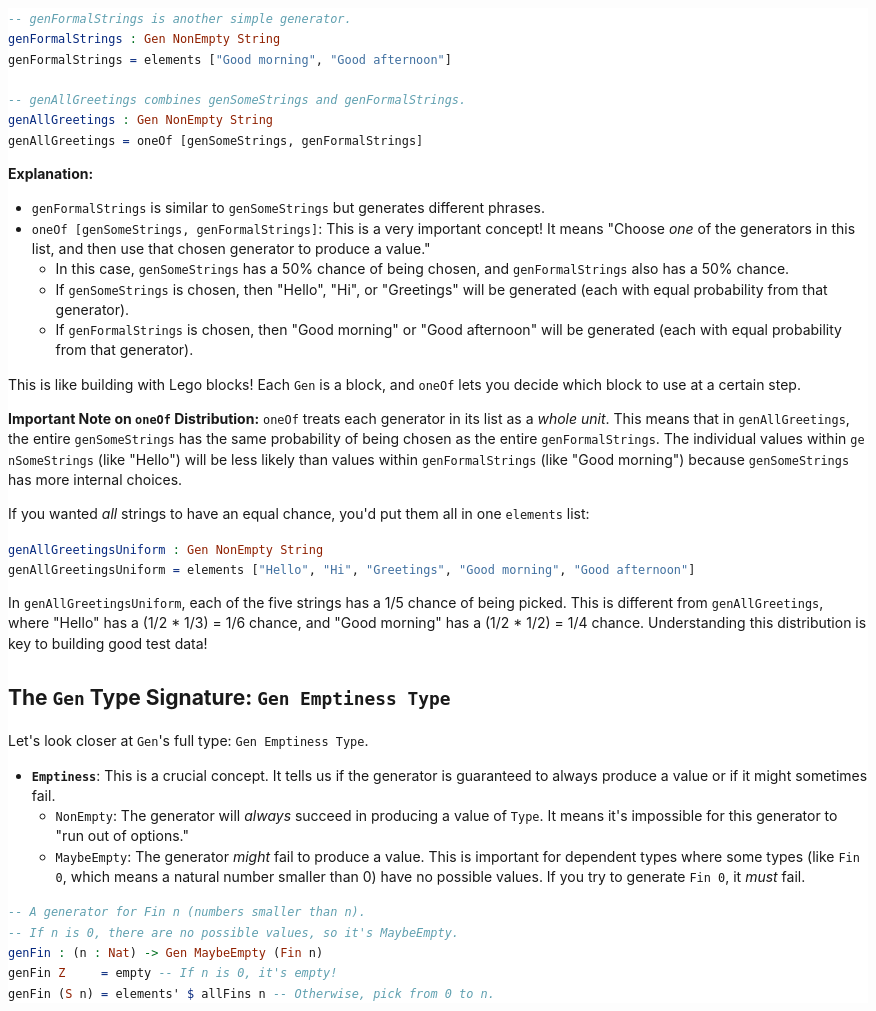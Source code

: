 ```idris
-- genFormalStrings is another simple generator.
genFormalStrings : Gen NonEmpty String
genFormalStrings = elements ["Good morning", "Good afternoon"]

-- genAllGreetings combines genSomeStrings and genFormalStrings.
genAllGreetings : Gen NonEmpty String
genAllGreetings = oneOf [genSomeStrings, genFormalStrings]
```

**Explanation:**
*   `genFormalStrings` is similar to `genSomeStrings` but generates different phrases.
*   `oneOf [genSomeStrings, genFormalStrings]`: This is a very important concept! It means "Choose *one* of the generators in this list, and then use that chosen generator to produce a value."
    *   In this case, `genSomeStrings` has a 50% chance of being chosen, and `genFormalStrings` also has a 50% chance.
    *   If `genSomeStrings` is chosen, then "Hello", "Hi", or "Greetings" will be generated (each with equal probability from that generator).
    *   If `genFormalStrings` is chosen, then "Good morning" or "Good afternoon" will be generated (each with equal probability from that generator).

This is like building with Lego blocks! Each `Gen` is a block, and `oneOf` lets you decide which block to use at a certain step.

**Important Note on `oneOf` Distribution:**
`oneOf` treats each generator in its list as a *whole unit*. This means that in `genAllGreetings`, the entire `genSomeStrings` has the same probability of being chosen as the entire `genFormalStrings`. The individual values within `genSomeStrings` (like "Hello") will be less likely than values within `genFormalStrings` (like "Good morning") because `genSomeStrings` has more internal choices.

If you wanted *all* strings to have an equal chance, you'd put them all in one `elements` list:

```idris
genAllGreetingsUniform : Gen NonEmpty String
genAllGreetingsUniform = elements ["Hello", "Hi", "Greetings", "Good morning", "Good afternoon"]
```
In `genAllGreetingsUniform`, each of the five strings has a 1/5 chance of being picked. This is different from `genAllGreetings`, where "Hello" has a (1/2 * 1/3) = 1/6 chance, and "Good morning" has a (1/2 * 1/2) = 1/4 chance. Understanding this distribution is key to building good test data!

## The `Gen` Type Signature: `Gen Emptiness Type`

Let's look closer at `Gen`'s full type: `Gen Emptiness Type`.

*   **`Emptiness`**: This is a crucial concept. It tells us if the generator is guaranteed to always produce a value or if it might sometimes fail.
    *   `NonEmpty`: The generator will *always* succeed in producing a value of `Type`. It means it's impossible for this generator to "run out of options."
    *   `MaybeEmpty`: The generator *might* fail to produce a value. This is important for dependent types where some types (like `Fin 0`, which means a natural number smaller than 0) have no possible values. If you try to generate `Fin 0`, it *must* fail.

```idris
-- A generator for Fin n (numbers smaller than n).
-- If n is 0, there are no possible values, so it's MaybeEmpty.
genFin : (n : Nat) -> Gen MaybeEmpty (Fin n)
genFin Z     = empty -- If n is 0, it's empty!
genFin (S n) = elements' $ allFins n -- Otherwise, pick from 0 to n.
```

